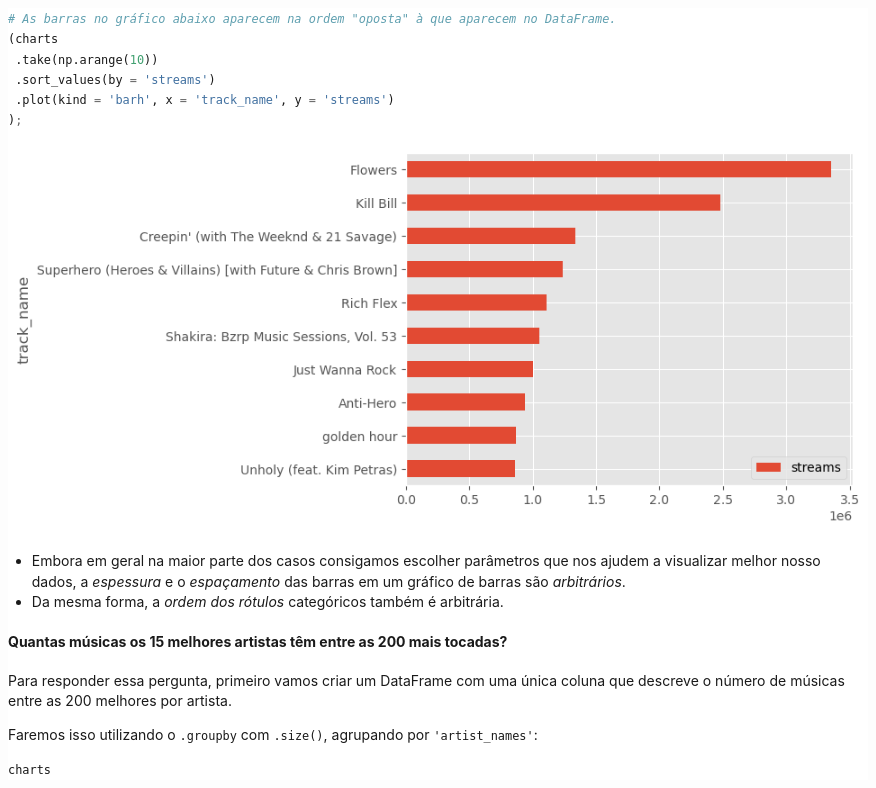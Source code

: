 
```python
# As barras no gráfico abaixo aparecem na ordem "oposta" à que aparecem no DataFrame.
(charts
 .take(np.arange(10))
 .sort_values(by = 'streams')
 .plot(kind = 'barh', x = 'track_name', y = 'streams')
);
```


    
![png](05%20%E2%80%93%20Visualizacoes_files/05%20%E2%80%93%20Visualizacoes_67_0.png)
    


- Embora em geral na maior parte dos casos consigamos escolher parâmetros que nos ajudem a visualizar melhor nosso dados, a _espessura_ e o _espaçamento_ das barras em um gráfico de barras são _arbitrários_.
- Da mesma forma, a _ordem dos rótulos_ categóricos também é arbitrária.

#### Quantas músicas os 15 melhores artistas têm entre as 200 mais tocadas?

Para responder essa pergunta, primeiro vamos criar um DataFrame com uma única coluna que descreve o número de músicas entre as 200 melhores por artista.

Faremos isso utilizando o `.groupby` com `.size()`, agrupando por `'artist_names'`:


```python
charts
```




<div>
<style scoped>
    .dataframe tbody tr th:only-of-type {
        vertical-align: middle;
    }
